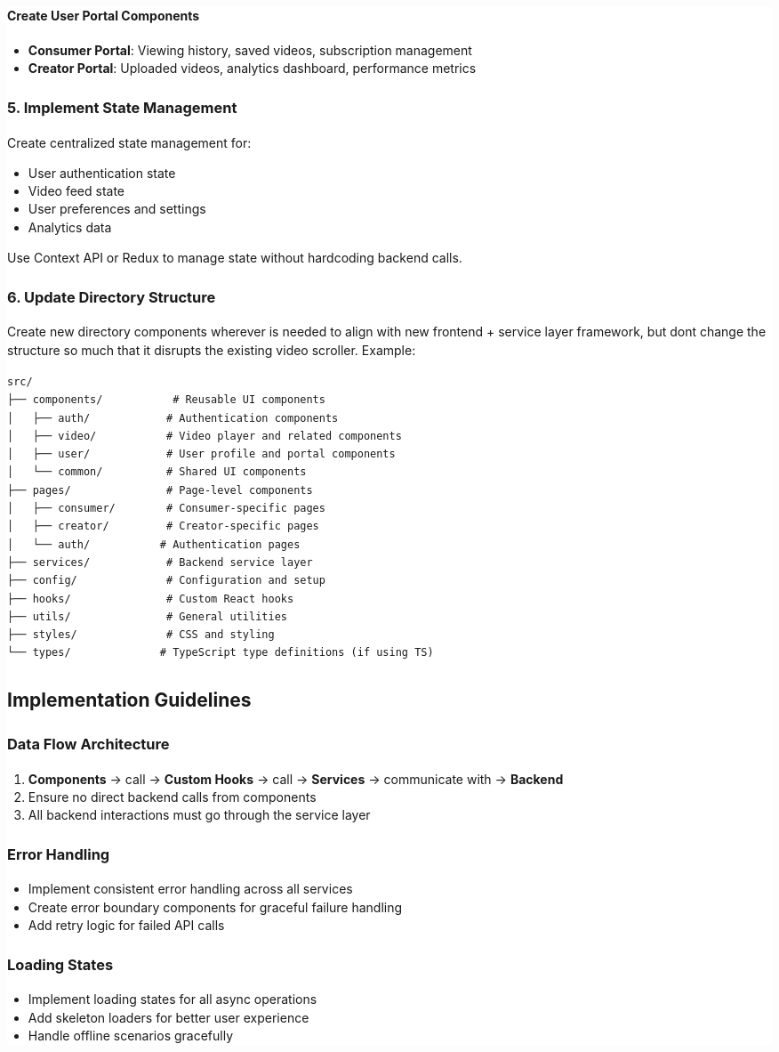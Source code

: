 #### Create User Portal Components
- **Consumer Portal**: Viewing history, saved videos, subscription management
- **Creator Portal**: Uploaded videos, analytics dashboard, performance metrics

### 5. Implement State Management
Create centralized state management for:
- User authentication state
- Video feed state
- User preferences and settings
- Analytics data

Use Context API or Redux to manage state without hardcoding backend calls.

### 6. Update Directory Structure
Create new directory components wherever is needed to align with new frontend + service layer framework, but dont change the structure so much that it disrupts the existing video scroller. Example:
```
src/
├── components/           # Reusable UI components
│   ├── auth/            # Authentication components
│   ├── video/           # Video player and related components
│   ├── user/            # User profile and portal components
│   └── common/          # Shared UI components
├── pages/               # Page-level components
│   ├── consumer/        # Consumer-specific pages
│   ├── creator/         # Creator-specific pages
│   └── auth/           # Authentication pages
├── services/            # Backend service layer
├── config/              # Configuration and setup
├── hooks/               # Custom React hooks
├── utils/               # General utilities
├── styles/              # CSS and styling
└── types/              # TypeScript type definitions (if using TS)
```

## Implementation Guidelines

### Data Flow Architecture
1. **Components** → call → **Custom Hooks** → call → **Services** → communicate with → **Backend**
2. Ensure no direct backend calls from components
3. All backend interactions must go through the service layer

### Error Handling
- Implement consistent error handling across all services
- Create error boundary components for graceful failure handling
- Add retry logic for failed API calls

### Loading States
- Implement loading states for all async operations
- Add skeleton loaders for better user experience
- Handle offline scenarios gracefully
